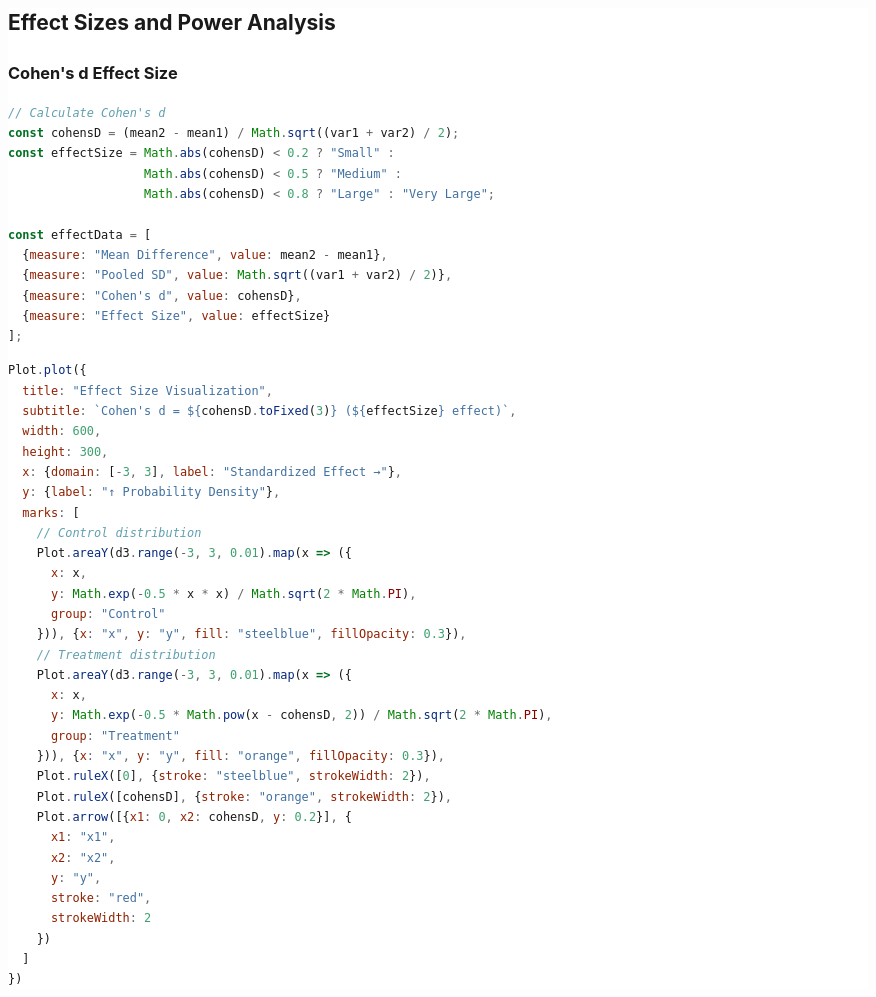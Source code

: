 ## Effect Sizes and Power Analysis

### Cohen's d Effect Size

```js
// Calculate Cohen's d
const cohensD = (mean2 - mean1) / Math.sqrt((var1 + var2) / 2);
const effectSize = Math.abs(cohensD) < 0.2 ? "Small" : 
                   Math.abs(cohensD) < 0.5 ? "Medium" :
                   Math.abs(cohensD) < 0.8 ? "Large" : "Very Large";

const effectData = [
  {measure: "Mean Difference", value: mean2 - mean1},
  {measure: "Pooled SD", value: Math.sqrt((var1 + var2) / 2)},
  {measure: "Cohen's d", value: cohensD},
  {measure: "Effect Size", value: effectSize}
];
```

```js
Plot.plot({
  title: "Effect Size Visualization",
  subtitle: `Cohen's d = ${cohensD.toFixed(3)} (${effectSize} effect)`,
  width: 600,
  height: 300,
  x: {domain: [-3, 3], label: "Standardized Effect →"},
  y: {label: "↑ Probability Density"},
  marks: [
    // Control distribution
    Plot.areaY(d3.range(-3, 3, 0.01).map(x => ({
      x: x,
      y: Math.exp(-0.5 * x * x) / Math.sqrt(2 * Math.PI),
      group: "Control"
    })), {x: "x", y: "y", fill: "steelblue", fillOpacity: 0.3}),
    // Treatment distribution
    Plot.areaY(d3.range(-3, 3, 0.01).map(x => ({
      x: x,
      y: Math.exp(-0.5 * Math.pow(x - cohensD, 2)) / Math.sqrt(2 * Math.PI),
      group: "Treatment"
    })), {x: "x", y: "y", fill: "orange", fillOpacity: 0.3}),
    Plot.ruleX([0], {stroke: "steelblue", strokeWidth: 2}),
    Plot.ruleX([cohensD], {stroke: "orange", strokeWidth: 2}),
    Plot.arrow([{x1: 0, x2: cohensD, y: 0.2}], {
      x1: "x1",
      x2: "x2", 
      y: "y",
      stroke: "red",
      strokeWidth: 2
    })
  ]
})
```


[^1]: All statistical visualizations use D3.js and Observable Plot for rendering. The underlying calculations follow standard statistical formulas as described in Cohen (1988) and Tukey (1977).
[^2]: Distribution analysis forms the foundation of statistical inference. Normal distributions are assumed by many parametric tests, making distribution checking a critical first step. See Shapiro-Wilk test for formal normality testing.
[^3]: Box plots were popularized by John Tukey in his 1977 book "Exploratory Data Analysis". They efficiently display the five-number summary: minimum, Q1, median, Q3, and maximum, plus outliers.
[^4]: Correlation does not imply causation. The correlation coefficient r measures linear association strength, ranging from -1 to +1. The coefficient of determination R² represents the proportion of variance explained.
[^5]: The t-test, developed by William Sealy Gosset under the pseudonym "Student", compares means between two groups. It assumes normal distributions and equal variances (for the standard version).
[^6]: For comprehensive statistical methodology, see: Wasserman, L. (2004). "All of Statistics: A Concise Course in Statistical Inference". Springer. ISBN: 978-0-387-40272-7.